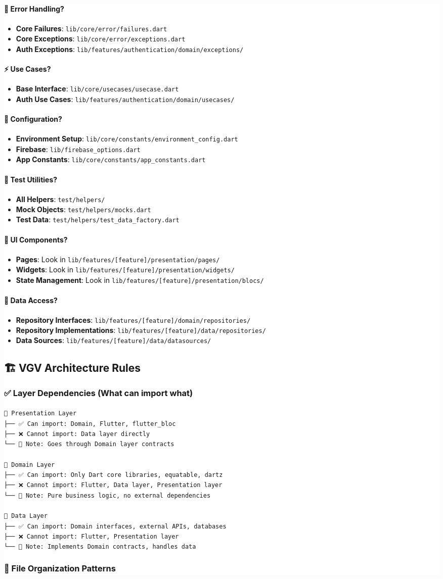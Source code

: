 #### 🚫 Error Handling?
- **Core Failures**: `lib/core/error/failures.dart`
- **Core Exceptions**: `lib/core/error/exceptions.dart`
- **Auth Exceptions**: `lib/features/authentication/domain/exceptions/`

#### ⚡ Use Cases?
- **Base Interface**: `lib/core/usecases/usecase.dart`
- **Auth Use Cases**: `lib/features/authentication/domain/usecases/`

#### 🔧 Configuration?
- **Environment Setup**: `lib/core/constants/environment_config.dart`
- **Firebase**: `lib/firebase_options.dart`
- **App Constants**: `lib/core/constants/app_constants.dart`

#### 🧪 Test Utilities?
- **All Helpers**: `test/helpers/`
- **Mock Objects**: `test/helpers/mocks.dart`
- **Test Data**: `test/helpers/test_data_factory.dart`

#### 🎨 UI Components?
- **Pages**: Look in `lib/features/[feature]/presentation/pages/`
- **Widgets**: Look in `lib/features/[feature]/presentation/widgets/`
- **State Management**: Look in `lib/features/[feature]/presentation/blocs/`

#### 💾 Data Access?
- **Repository Interfaces**: `lib/features/[feature]/domain/repositories/`
- **Repository Implementations**: `lib/features/[feature]/data/repositories/`
- **Data Sources**: `lib/features/[feature]/data/datasources/`

## 🏗️ VGV Architecture Rules

### ✅ Layer Dependencies (What can import what)
```
🎨 Presentation Layer
├── ✅ Can import: Domain, Flutter, flutter_bloc
├── ❌ Cannot import: Data layer directly
└── 📝 Note: Goes through Domain layer contracts

🧠 Domain Layer  
├── ✅ Can import: Only Dart core libraries, equatable, dartz
├── ❌ Cannot import: Flutter, Data layer, Presentation layer
└── 📝 Note: Pure business logic, no external dependencies

💾 Data Layer
├── ✅ Can import: Domain interfaces, external APIs, databases
├── ❌ Cannot import: Flutter, Presentation layer
└── 📝 Note: Implements Domain contracts, handles data
```

### 🎯 File Organization Patterns
